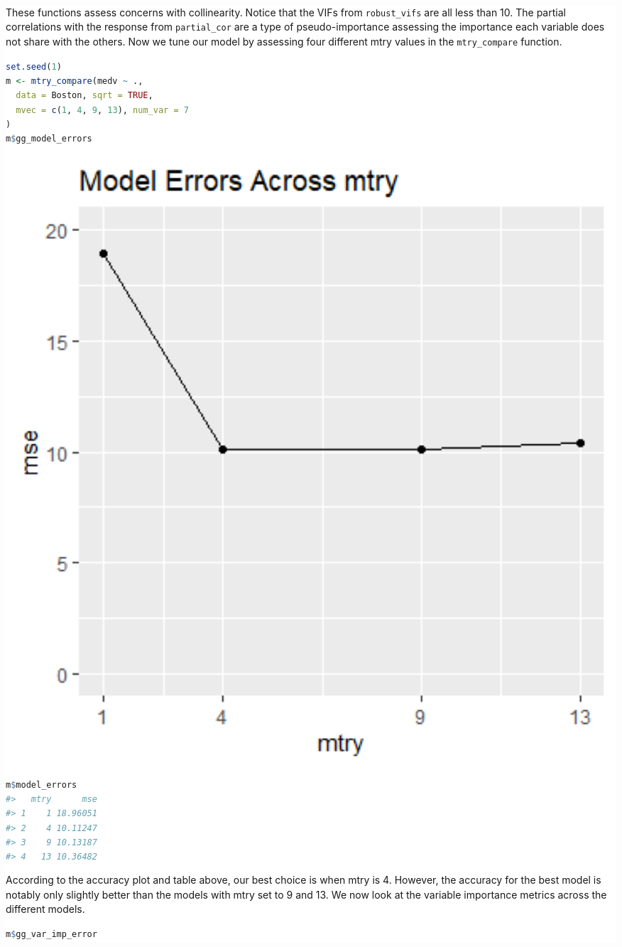 These functions assess concerns with collinearity. Notice that the VIFs
from `robust_vifs` are all less than 10. The partial correlations with
the response from `partial_cor` are a type of pseudo-importance
assessing the importance each variable does not share with the others.
Now we tune our model by assessing four different mtry values in the
`mtry_compare` function.

``` r
set.seed(1)
m <- mtry_compare(medv ~ .,
  data = Boston, sqrt = TRUE,
  mvec = c(1, 4, 9, 13), num_var = 7
)
m$gg_model_errors
```

<img src="man/figures/README-unnamed-chunk-4-1.png" width="100%" style="display: block; margin: auto;" />

``` r
m$model_errors
#>   mtry      mse
#> 1    1 18.96051
#> 2    4 10.11247
#> 3    9 10.13187
#> 4   13 10.36482
```

According to the accuracy plot and table above, our best choice is when
mtry is 4. However, the accuracy for the best model is notably only
slightly better than the models with mtry set to 9 and 13. We now look
at the variable importance metrics across the different models.

``` r
m$gg_var_imp_error
```
